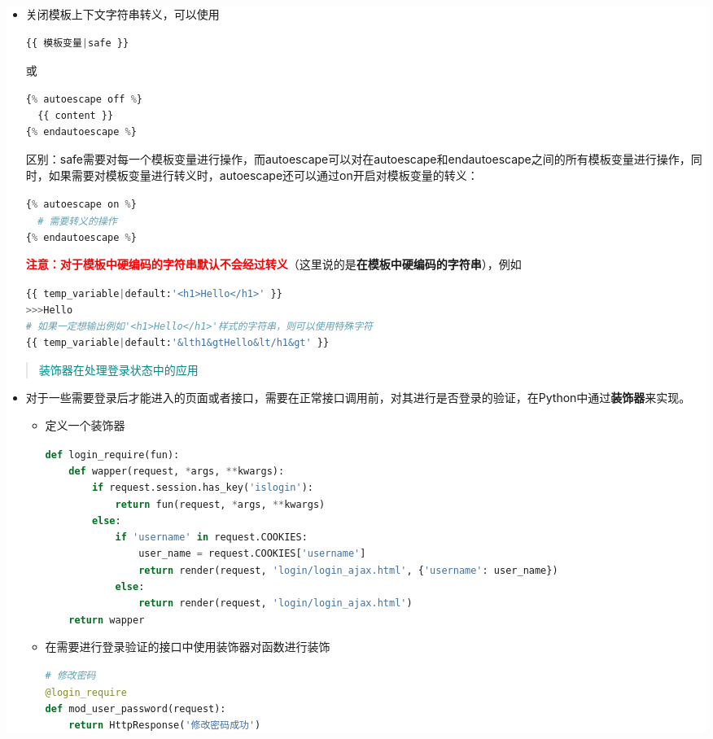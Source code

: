 * 关闭模板上下文字符串转义，可以使用

  ```python
  {{ 模板变量|safe }}
  ```

  或

  ```python
  {% autoescape off %}
  	{{ content }}
  {% endautoescape %}
  ```

  区别：safe需要对每一个模板变量进行操作，而autoescape可以对在autoescape和endautoescape之间的所有模板变量进行操作，同时，如果需要对模板变量进行转义时，autoescape还可以通过on开启对模板变量的转义：

  ```python 
  {% autoescape on %}
  	# 需要转义的操作
  {% endautoescape %}
  ```

  <span style='color:red'>**注意：对于模板中硬编码的字符串默认不会经过转义**</span>（这里说的是**在模板中硬编码的字符串**），例如

  ```python
  {{ temp_variable|default:'<h1>Hello</h1>' }}
  >>>Hello
  # 如果一定想输出例如'<h1>Hello</h1>'样式的字符串，则可以使用特殊字符
  {{ temp_variable|default:'&lth1&gtHello&lt/h1&gt' }}
  ```

> <span style='color:darkcyan'>装饰器在处理登录状态中的应用</span>

* 对于一些需要登录后才能进入的页面或者接口，需要在正常接口调用前，对其进行是否登录的验证，在Python中通过**装饰器**来实现。

  * 定义一个装饰器

    ```python
    def login_require(fun):
        def wapper(request, *args, **kwargs):
            if request.session.has_key('islogin'):
                return fun(request, *args, **kwargs)
            else:
                if 'username' in request.COOKIES:
                    user_name = request.COOKIES['username']
                    return render(request, 'login/login_ajax.html', {'username': user_name})
                else:
                    return render(request, 'login/login_ajax.html')
        return wapper
    ```

  * 在需要进行登录验证的接口中使用装饰器对函数进行装饰

    ```python
    # 修改密码
    @login_require
    def mod_user_password(request):
        return HttpResponse('修改密码成功')
    ```
